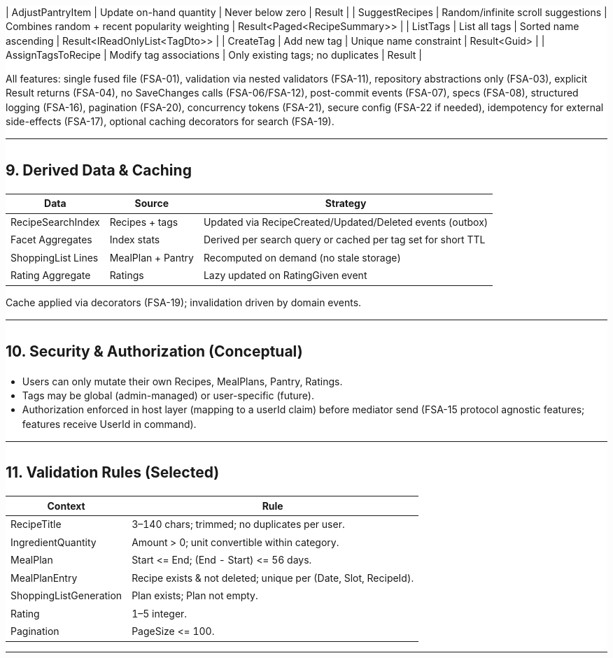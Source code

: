 | AdjustPantryItem | Update on-hand quantity | Never below zero | Result |
| SuggestRecipes | Random/infinite scroll suggestions | Combines random + recent popularity weighting | Result&lt;Paged&lt;RecipeSummary&gt;&gt; |
| ListTags | List all tags | Sorted name ascending | Result&lt;IReadOnlyList&lt;TagDto&gt;&gt; |
| CreateTag | Add new tag | Unique name constraint | Result&lt;Guid&gt; |
| AssignTagsToRecipe | Modify tag associations | Only existing tags; no duplicates | Result |

All features: single fused file (FSA-01), validation via nested validators (FSA-11), repository abstractions only (FSA-03), explicit Result returns (FSA-04), no SaveChanges calls (FSA-06/FSA-12), post-commit events (FSA-07), specs (FSA-08), structured logging (FSA-16), pagination (FSA-20), concurrency tokens (FSA-21), secure config (FSA-22 if needed), idempotency for external side-effects (FSA-17), optional caching decorators for search (FSA-19).

---
## 9. Derived Data & Caching

| Data | Source | Strategy |
|------|--------|----------|
| RecipeSearchIndex | Recipes + tags | Updated via RecipeCreated/Updated/Deleted events (outbox) |
| Facet Aggregates | Index stats | Derived per search query or cached per tag set for short TTL |
| ShoppingList Lines | MealPlan + Pantry | Recomputed on demand (no stale storage) |
| Rating Aggregate | Ratings | Lazy updated on RatingGiven event |

Cache applied via decorators (FSA-19); invalidation driven by domain events.

---
## 10. Security & Authorization (Conceptual)

- Users can only mutate their own Recipes, MealPlans, Pantry, Ratings.
- Tags may be global (admin-managed) or user-specific (future).
- Authorization enforced in host layer (mapping to a userId claim) before mediator send (FSA-15 protocol agnostic features; features receive UserId in command).

---
## 11. Validation Rules (Selected)

| Context | Rule |
|---------|------|
| RecipeTitle | 3–140 chars; trimmed; no duplicates per user. |
| IngredientQuantity | Amount > 0; unit convertible within category. |
| MealPlan | Start <= End; (End - Start) <= 56 days. |
| MealPlanEntry | Recipe exists & not deleted; unique per (Date, Slot, RecipeId). |
| ShoppingListGeneration | Plan exists; Plan not empty. |
| Rating | 1–5 integer. |
| Pagination | PageSize <= 100. |

---